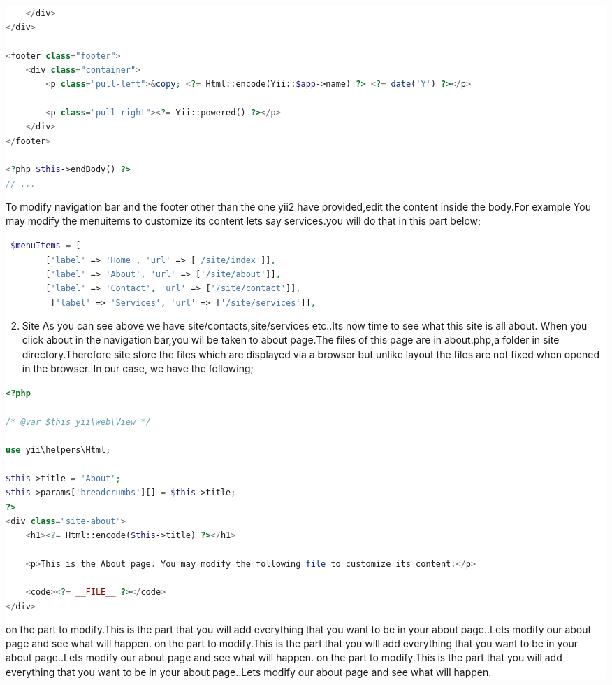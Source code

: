 ```php
    </div>
</div>

<footer class="footer">
    <div class="container">
        <p class="pull-left">&copy; <?= Html::encode(Yii::$app->name) ?> <?= date('Y') ?></p>

        <p class="pull-right"><?= Yii::powered() ?></p>
    </div>
</footer>

<?php $this->endBody() ?>
// ...

```
To modify navigation bar and the footer other than the one yii2 have provided,edit the content inside the body.For example You may modify the menuitems to customize its content  lets say services.you will do that in this part below;

```php
 $menuItems = [
        ['label' => 'Home', 'url' => ['/site/index']],
        ['label' => 'About', 'url' => ['/site/about']],
		['label' => 'Contact', 'url' => ['/site/contact']],
		 ['label' => 'Services', 'url' => ['/site/services']],
```

2) Site
As you can see above we have site/contacts,site/services etc..Its now time to see what this site is all about. 
When you click about in the navigation bar,you wil be taken to about page.The files of this page are in about.php,a folder in site directory.Therefore site store the files which are displayed via a browser but unlike layout the files are not fixed when opened in the browser. 
In our case, we have the following;
```php
<?php

/* @var $this yii\web\View */

use yii\helpers\Html;

$this->title = 'About';
$this->params['breadcrumbs'][] = $this->title;
?>
<div class="site-about">
    <h1><?= Html::encode($this->title) ?></h1>

    <p>This is the About page. You may modify the following file to customize its content:</p>

    <code><?= __FILE__ ?></code>
</div>
```
 on the part to modify.This is the part that you will add everything that you want to be in your about page..Lets modify our about page and see what will happen. 
 on the part to modify.This is the part that you will add everything that you want to be in your about page..Lets modify our about page and see what will happen. 
 on the part to modify.This is the part that you will add everything that you want to be in your about page..Lets modify our about page and see what will happen. 
